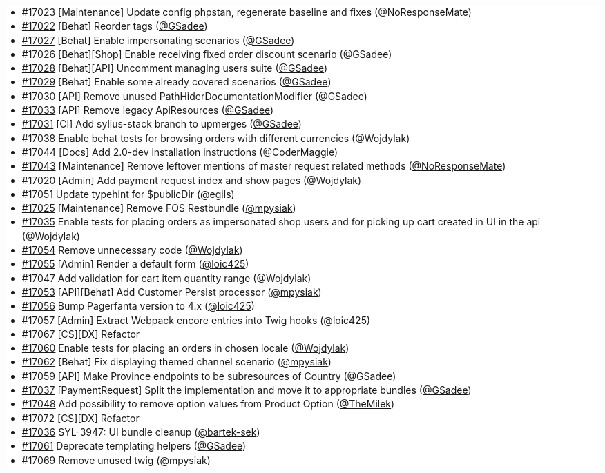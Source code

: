 - [#17023](https://github.com/Sylius/Sylius/issues/17023) [Maintenance] Update config phpstan, regenerate baseline and  fixes ([@NoResponseMate](https://github.com/NoResponseMate))
- [#17022](https://github.com/Sylius/Sylius/issues/17022) [Behat] Reorder tags ([@GSadee](https://github.com/GSadee))
- [#17027](https://github.com/Sylius/Sylius/issues/17027) [Behat] Enable impersonating scenarios ([@GSadee](https://github.com/GSadee))
- [#17026](https://github.com/Sylius/Sylius/issues/17026) [Behat][Shop] Enable receiving fixed order discount scenario ([@GSadee](https://github.com/GSadee))
- [#17028](https://github.com/Sylius/Sylius/issues/17028) [Behat][API] Uncomment managing users suite ([@GSadee](https://github.com/GSadee))
- [#17029](https://github.com/Sylius/Sylius/issues/17029) [Behat] Enable some already covered scenarios ([@GSadee](https://github.com/GSadee))
- [#17030](https://github.com/Sylius/Sylius/issues/17030) [API] Remove unused PathHiderDocumentationModifier ([@GSadee](https://github.com/GSadee))
- [#17033](https://github.com/Sylius/Sylius/issues/17033) [API] Remove legacy ApiResources ([@GSadee](https://github.com/GSadee))
- [#17031](https://github.com/Sylius/Sylius/issues/17031) [CI] Add sylius-stack branch to upmerges ([@GSadee](https://github.com/GSadee))
- [#17038](https://github.com/Sylius/Sylius/issues/17038) Enable behat tests for browsing orders with different currencies ([@Wojdylak](https://github.com/Wojdylak))
- [#17044](https://github.com/Sylius/Sylius/issues/17044) [Docs] Add 2.0-dev installation instructions ([@CoderMaggie](https://github.com/CoderMaggie))
- [#17043](https://github.com/Sylius/Sylius/issues/17043) [Maintenance] Remove leftover mentions of master request related methods ([@NoResponseMate](https://github.com/NoResponseMate))
- [#17020](https://github.com/Sylius/Sylius/issues/17020) [Admin] Add payment request index and show pages ([@Wojdylak](https://github.com/Wojdylak))
- [#17051](https://github.com/Sylius/Sylius/issues/17051) Update typehint for $publicDir ([@egils](https://github.com/egils))
- [#17025](https://github.com/Sylius/Sylius/issues/17025) [Maintenance] Remove FOS Restbundle ([@mpysiak](https://github.com/mpysiak))
- [#17035](https://github.com/Sylius/Sylius/issues/17035) Enable tests for placing orders as impersonated shop users and for picking up cart created in UI in the api ([@Wojdylak](https://github.com/Wojdylak))
- [#17054](https://github.com/Sylius/Sylius/issues/17054) Remove unnecessary code ([@Wojdylak](https://github.com/Wojdylak))
- [#17055](https://github.com/Sylius/Sylius/issues/17055) [Admin] Render a default form ([@loic425](https://github.com/loic425))
- [#17047](https://github.com/Sylius/Sylius/issues/17047) Add validation for cart item quantity range ([@Wojdylak](https://github.com/Wojdylak))
- [#17053](https://github.com/Sylius/Sylius/issues/17053) [API][Behat] Add Customer Persist processor ([@mpysiak](https://github.com/mpysiak))
- [#17056](https://github.com/Sylius/Sylius/issues/17056) Bump Pagerfanta version to 4.x ([@loic425](https://github.com/loic425))
- [#17057](https://github.com/Sylius/Sylius/issues/17057) [Admin] Extract Webpack encore entries into Twig hooks ([@loic425](https://github.com/loic425))
- [#17067](https://github.com/Sylius/Sylius/issues/17067) [CS][DX] Refactor
- [#17060](https://github.com/Sylius/Sylius/issues/17060) Enable tests for placing an orders in chosen locale ([@Wojdylak](https://github.com/Wojdylak))
- [#17062](https://github.com/Sylius/Sylius/issues/17062) [Behat] Fix displaying themed channel scenario ([@mpysiak](https://github.com/mpysiak))
- [#17059](https://github.com/Sylius/Sylius/issues/17059) [API] Make Province endpoints to be subresources of Country ([@GSadee](https://github.com/GSadee))
- [#17037](https://github.com/Sylius/Sylius/issues/17037) [PaymentRequest] Split the implementation and move it to appropriate bundles ([@GSadee](https://github.com/GSadee))
- [#17048](https://github.com/Sylius/Sylius/issues/17048) Add possibility to remove option values from Product Option ([@TheMilek](https://github.com/TheMilek))
- [#17072](https://github.com/Sylius/Sylius/issues/17072) [CS][DX] Refactor
- [#17036](https://github.com/Sylius/Sylius/issues/17036) SYL-3947: UI bundle cleanup ([@bartek-sek](https://github.com/bartek-sek))
- [#17061](https://github.com/Sylius/Sylius/issues/17061) Deprecate templating helpers ([@GSadee](https://github.com/GSadee))
- [#17069](https://github.com/Sylius/Sylius/issues/17069) Remove unused twig ([@mpysiak](https://github.com/mpysiak))